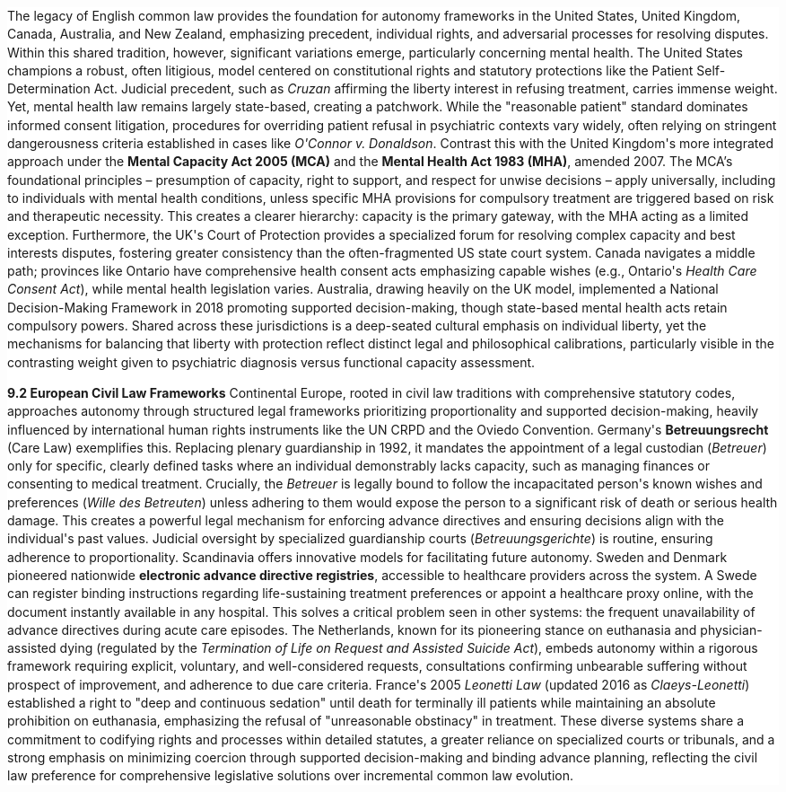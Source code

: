The legacy of English common law provides the foundation for autonomy frameworks in the United States, United Kingdom, Canada, Australia, and New Zealand, emphasizing precedent, individual rights, and adversarial processes for resolving disputes. Within this shared tradition, however, significant variations emerge, particularly concerning mental health. The United States champions a robust, often litigious, model centered on constitutional rights and statutory protections like the Patient Self-Determination Act. Judicial precedent, such as *Cruzan* affirming the liberty interest in refusing treatment, carries immense weight. Yet, mental health law remains largely state-based, creating a patchwork. While the "reasonable patient" standard dominates informed consent litigation, procedures for overriding patient refusal in psychiatric contexts vary widely, often relying on stringent dangerousness criteria established in cases like *O'Connor v. Donaldson*. Contrast this with the United Kingdom's more integrated approach under the **Mental Capacity Act 2005 (MCA)** and the **Mental Health Act 1983 (MHA)**, amended 2007. The MCA’s foundational principles – presumption of capacity, right to support, and respect for unwise decisions – apply universally, including to individuals with mental health conditions, unless specific MHA provisions for compulsory treatment are triggered based on risk and therapeutic necessity. This creates a clearer hierarchy: capacity is the primary gateway, with the MHA acting as a limited exception. Furthermore, the UK's Court of Protection provides a specialized forum for resolving complex capacity and best interests disputes, fostering greater consistency than the often-fragmented US state court system. Canada navigates a middle path; provinces like Ontario have comprehensive health consent acts emphasizing capable wishes (e.g., Ontario's *Health Care Consent Act*), while mental health legislation varies. Australia, drawing heavily on the UK model, implemented a National Decision-Making Framework in 2018 promoting supported decision-making, though state-based mental health acts retain compulsory powers. Shared across these jurisdictions is a deep-seated cultural emphasis on individual liberty, yet the mechanisms for balancing that liberty with protection reflect distinct legal and philosophical calibrations, particularly visible in the contrasting weight given to psychiatric diagnosis versus functional capacity assessment.

**9.2 European Civil Law Frameworks**
Continental Europe, rooted in civil law traditions with comprehensive statutory codes, approaches autonomy through structured legal frameworks prioritizing proportionality and supported decision-making, heavily influenced by international human rights instruments like the UN CRPD and the Oviedo Convention. Germany's **Betreuungsrecht** (Care Law) exemplifies this. Replacing plenary guardianship in 1992, it mandates the appointment of a legal custodian (*Betreuer*) only for specific, clearly defined tasks where an individual demonstrably lacks capacity, such as managing finances or consenting to medical treatment. Crucially, the *Betreuer* is legally bound to follow the incapacitated person's known wishes and preferences (*Wille des Betreuten*) unless adhering to them would expose the person to a significant risk of death or serious health damage. This creates a powerful legal mechanism for enforcing advance directives and ensuring decisions align with the individual's past values. Judicial oversight by specialized guardianship courts (*Betreuungsgerichte*) is routine, ensuring adherence to proportionality. Scandinavia offers innovative models for facilitating future autonomy. Sweden and Denmark pioneered nationwide **electronic advance directive registries**, accessible to healthcare providers across the system. A Swede can register binding instructions regarding life-sustaining treatment preferences or appoint a healthcare proxy online, with the document instantly available in any hospital. This solves a critical problem seen in other systems: the frequent unavailability of advance directives during acute care episodes. The Netherlands, known for its pioneering stance on euthanasia and physician-assisted dying (regulated by the *Termination of Life on Request and Assisted Suicide Act*), embeds autonomy within a rigorous framework requiring explicit, voluntary, and well-considered requests, consultations confirming unbearable suffering without prospect of improvement, and adherence to due care criteria. France's 2005 *Leonetti Law* (updated 2016 as *Claeys-Leonetti*) established a right to "deep and continuous sedation" until death for terminally ill patients while maintaining an absolute prohibition on euthanasia, emphasizing the refusal of "unreasonable obstinacy" in treatment. These diverse systems share a commitment to codifying rights and processes within detailed statutes, a greater reliance on specialized courts or tribunals, and a strong emphasis on minimizing coercion through supported decision-making and binding advance planning, reflecting the civil law preference for comprehensive legislative solutions over incremental common law evolution.

